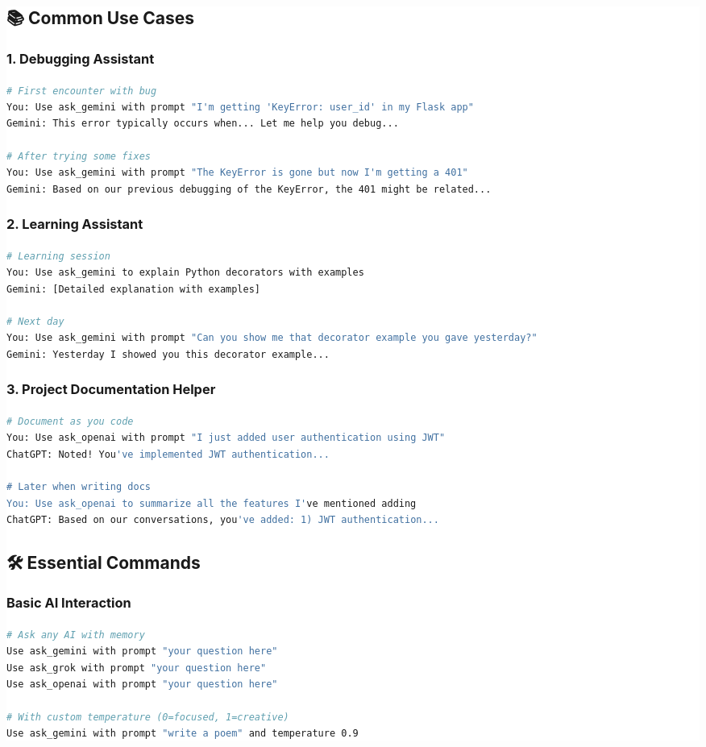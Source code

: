 ## 📚 Common Use Cases

### 1. Debugging Assistant

```bash
# First encounter with bug
You: Use ask_gemini with prompt "I'm getting 'KeyError: user_id' in my Flask app"
Gemini: This error typically occurs when... Let me help you debug...

# After trying some fixes
You: Use ask_gemini with prompt "The KeyError is gone but now I'm getting a 401"
Gemini: Based on our previous debugging of the KeyError, the 401 might be related...
```

### 2. Learning Assistant

```bash
# Learning session
You: Use ask_gemini to explain Python decorators with examples
Gemini: [Detailed explanation with examples]

# Next day
You: Use ask_gemini with prompt "Can you show me that decorator example you gave yesterday?"
Gemini: Yesterday I showed you this decorator example...
```

### 3. Project Documentation Helper

```bash
# Document as you code
You: Use ask_openai with prompt "I just added user authentication using JWT"
ChatGPT: Noted! You've implemented JWT authentication...

# Later when writing docs
You: Use ask_openai to summarize all the features I've mentioned adding
ChatGPT: Based on our conversations, you've added: 1) JWT authentication...
```

## 🛠️ Essential Commands

### Basic AI Interaction

```bash
# Ask any AI with memory
Use ask_gemini with prompt "your question here"
Use ask_grok with prompt "your question here"
Use ask_openai with prompt "your question here"

# With custom temperature (0=focused, 1=creative)
Use ask_gemini with prompt "write a poem" and temperature 0.9
```
